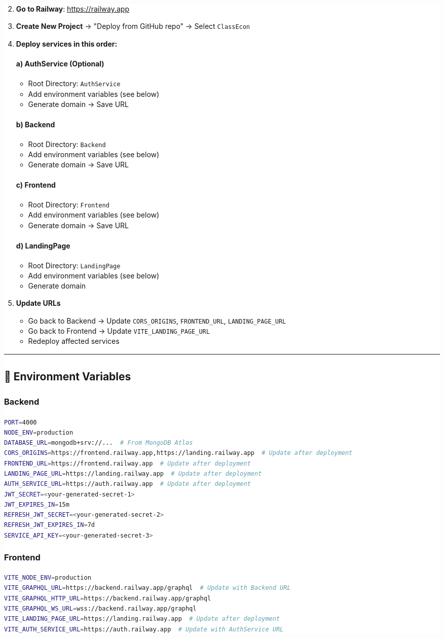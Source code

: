 2. **Go to Railway**: https://railway.app

3. **Create New Project** → "Deploy from GitHub repo" → Select `ClassEcon`

4. **Deploy services in this order:**
   
   #### a) AuthService (Optional)
   - Root Directory: `AuthService`
   - Add environment variables (see below)
   - Generate domain → Save URL
   
   #### b) Backend
   - Root Directory: `Backend`
   - Add environment variables (see below)
   - Generate domain → Save URL
   
   #### c) Frontend
   - Root Directory: `Frontend`
   - Add environment variables (see below)
   - Generate domain → Save URL
   
   #### d) LandingPage
   - Root Directory: `LandingPage`
   - Add environment variables (see below)
   - Generate domain

5. **Update URLs**
   - Go back to Backend → Update `CORS_ORIGINS`, `FRONTEND_URL`, `LANDING_PAGE_URL`
   - Go back to Frontend → Update `VITE_LANDING_PAGE_URL`
   - Redeploy affected services

---

## 🔐 Environment Variables

### Backend
```bash
PORT=4000
NODE_ENV=production
DATABASE_URL=mongodb+srv://...  # From MongoDB Atlas
CORS_ORIGINS=https://frontend.railway.app,https://landing.railway.app  # Update after deployment
FRONTEND_URL=https://frontend.railway.app  # Update after deployment
LANDING_PAGE_URL=https://landing.railway.app  # Update after deployment
AUTH_SERVICE_URL=https://auth.railway.app  # Update after deployment
JWT_SECRET=<your-generated-secret-1>
JWT_EXPIRES_IN=15m
REFRESH_JWT_SECRET=<your-generated-secret-2>
REFRESH_JWT_EXPIRES_IN=7d
SERVICE_API_KEY=<your-generated-secret-3>
```

### Frontend
```bash
VITE_NODE_ENV=production
VITE_GRAPHQL_URL=https://backend.railway.app/graphql  # Update with Backend URL
VITE_GRAPHQL_HTTP_URL=https://backend.railway.app/graphql
VITE_GRAPHQL_WS_URL=wss://backend.railway.app/graphql
VITE_LANDING_PAGE_URL=https://landing.railway.app  # Update after deployment
VITE_AUTH_SERVICE_URL=https://auth.railway.app  # Update with AuthService URL
```
